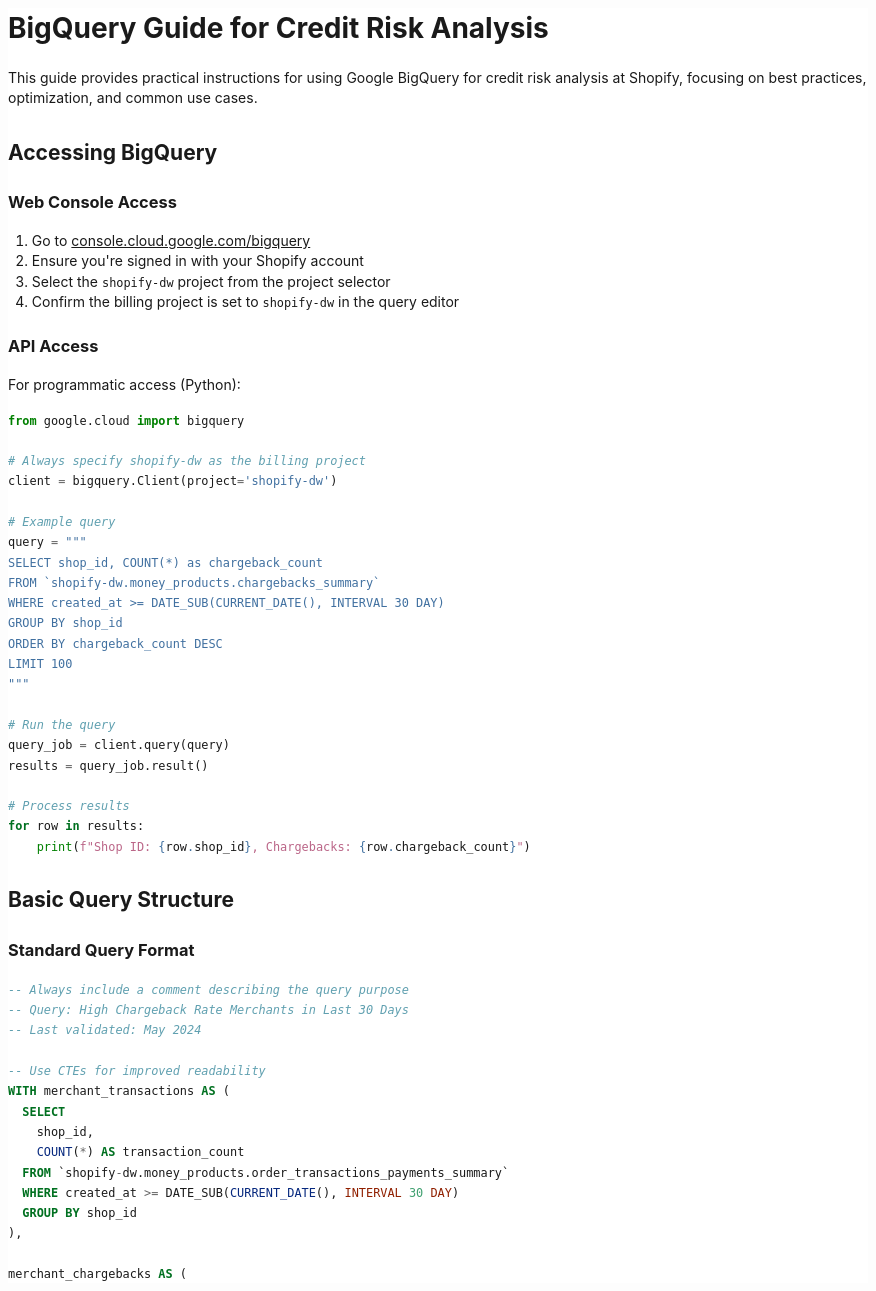 # BigQuery Guide for Credit Risk Analysis

This guide provides practical instructions for using Google BigQuery for credit risk analysis at Shopify, focusing on best practices, optimization, and common use cases.

## Accessing BigQuery

### Web Console Access

1. Go to [console.cloud.google.com/bigquery](https://console.cloud.google.com/bigquery)
2. Ensure you're signed in with your Shopify account
3. Select the `shopify-dw` project from the project selector
4. Confirm the billing project is set to `shopify-dw` in the query editor

### API Access

For programmatic access (Python):
```python
from google.cloud import bigquery

# Always specify shopify-dw as the billing project
client = bigquery.Client(project='shopify-dw')

# Example query
query = """
SELECT shop_id, COUNT(*) as chargeback_count
FROM `shopify-dw.money_products.chargebacks_summary`
WHERE created_at >= DATE_SUB(CURRENT_DATE(), INTERVAL 30 DAY)
GROUP BY shop_id
ORDER BY chargeback_count DESC
LIMIT 100
"""

# Run the query
query_job = client.query(query)
results = query_job.result()

# Process results
for row in results:
    print(f"Shop ID: {row.shop_id}, Chargebacks: {row.chargeback_count}")
```

## Basic Query Structure

### Standard Query Format

```sql
-- Always include a comment describing the query purpose
-- Query: High Chargeback Rate Merchants in Last 30 Days
-- Last validated: May 2024

-- Use CTEs for improved readability
WITH merchant_transactions AS (
  SELECT 
    shop_id,
    COUNT(*) AS transaction_count
  FROM `shopify-dw.money_products.order_transactions_payments_summary`
  WHERE created_at >= DATE_SUB(CURRENT_DATE(), INTERVAL 30 DAY)
  GROUP BY shop_id
),

merchant_chargebacks AS (
```